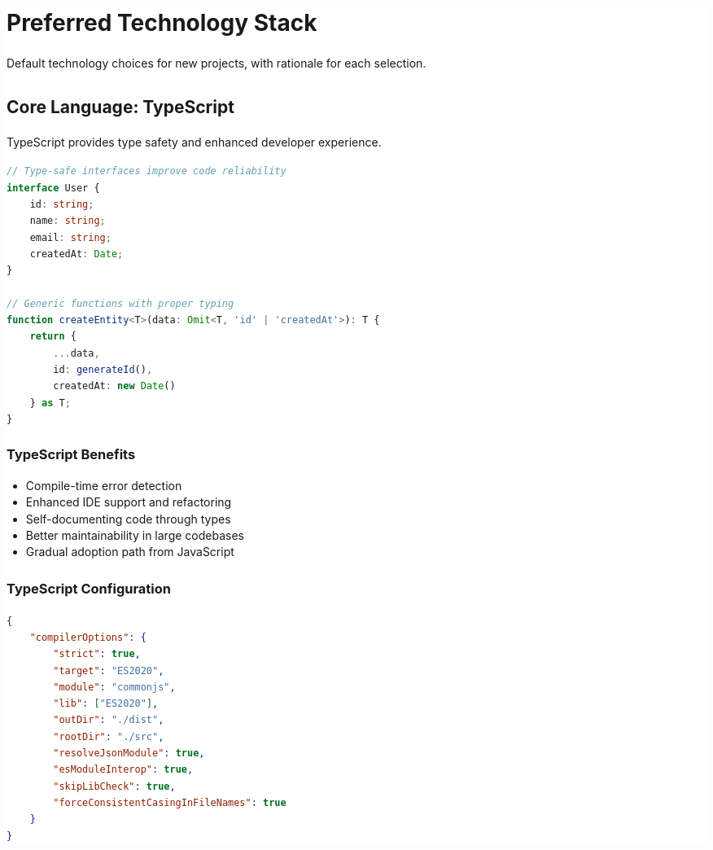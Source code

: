 # Preferred Technology Stack

Default technology choices for new projects, with rationale for each selection.

## Core Language: TypeScript

TypeScript provides type safety and enhanced developer experience.

```typescript
// Type-safe interfaces improve code reliability
interface User {
    id: string;
    name: string;
    email: string;
    createdAt: Date;
}

// Generic functions with proper typing
function createEntity<T>(data: Omit<T, 'id' | 'createdAt'>): T {
    return {
        ...data,
        id: generateId(),
        createdAt: new Date()
    } as T;
}
```

### TypeScript Benefits
- Compile-time error detection
- Enhanced IDE support and refactoring
- Self-documenting code through types
- Better maintainability in large codebases
- Gradual adoption path from JavaScript

### TypeScript Configuration
```json
{
    "compilerOptions": {
        "strict": true,
        "target": "ES2020",
        "module": "commonjs",
        "lib": ["ES2020"],
        "outDir": "./dist",
        "rootDir": "./src",
        "resolveJsonModule": true,
        "esModuleInterop": true,
        "skipLibCheck": true,
        "forceConsistentCasingInFileNames": true
    }
}
```
